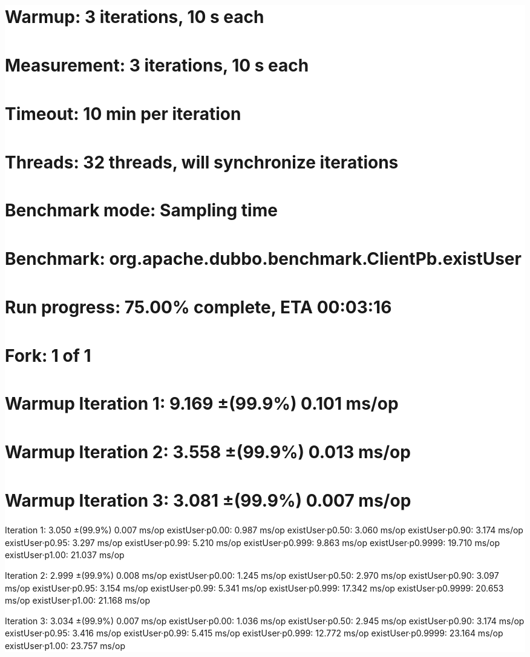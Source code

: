 # Warmup: 3 iterations, 10 s each
# Measurement: 3 iterations, 10 s each
# Timeout: 10 min per iteration
# Threads: 32 threads, will synchronize iterations
# Benchmark mode: Sampling time
# Benchmark: org.apache.dubbo.benchmark.ClientPb.existUser

# Run progress: 75.00% complete, ETA 00:03:16
# Fork: 1 of 1
# Warmup Iteration   1: 9.169 ±(99.9%) 0.101 ms/op
# Warmup Iteration   2: 3.558 ±(99.9%) 0.013 ms/op
# Warmup Iteration   3: 3.081 ±(99.9%) 0.007 ms/op
Iteration   1: 3.050 ±(99.9%) 0.007 ms/op
                 existUser·p0.00:   0.987 ms/op
                 existUser·p0.50:   3.060 ms/op
                 existUser·p0.90:   3.174 ms/op
                 existUser·p0.95:   3.297 ms/op
                 existUser·p0.99:   5.210 ms/op
                 existUser·p0.999:  9.863 ms/op
                 existUser·p0.9999: 19.710 ms/op
                 existUser·p1.00:   21.037 ms/op

Iteration   2: 2.999 ±(99.9%) 0.008 ms/op
                 existUser·p0.00:   1.245 ms/op
                 existUser·p0.50:   2.970 ms/op
                 existUser·p0.90:   3.097 ms/op
                 existUser·p0.95:   3.154 ms/op
                 existUser·p0.99:   5.341 ms/op
                 existUser·p0.999:  17.342 ms/op
                 existUser·p0.9999: 20.653 ms/op
                 existUser·p1.00:   21.168 ms/op

Iteration   3: 3.034 ±(99.9%) 0.007 ms/op
                 existUser·p0.00:   1.036 ms/op
                 existUser·p0.50:   2.945 ms/op
                 existUser·p0.90:   3.174 ms/op
                 existUser·p0.95:   3.416 ms/op
                 existUser·p0.99:   5.415 ms/op
                 existUser·p0.999:  12.772 ms/op
                 existUser·p0.9999: 23.164 ms/op
                 existUser·p1.00:   23.757 ms/op
